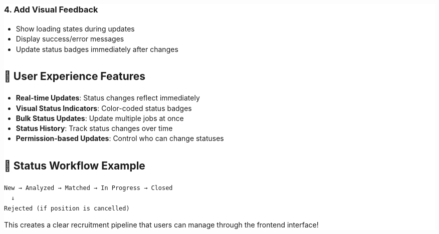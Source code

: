 ### **4. Add Visual Feedback**

- Show loading states during updates
- Display success/error messages
- Update status badges immediately after changes

## 📱 **User Experience Features**

- **Real-time Updates**: Status changes reflect immediately
- **Visual Status Indicators**: Color-coded status badges
- **Bulk Status Updates**: Update multiple jobs at once
- **Status History**: Track status changes over time
- **Permission-based Updates**: Control who can change statuses

## 🔄 **Status Workflow Example**

```
New → Analyzed → Matched → In Progress → Closed
  ↓
Rejected (if position is cancelled)
```

This creates a clear recruitment pipeline that users can manage through the frontend interface!
